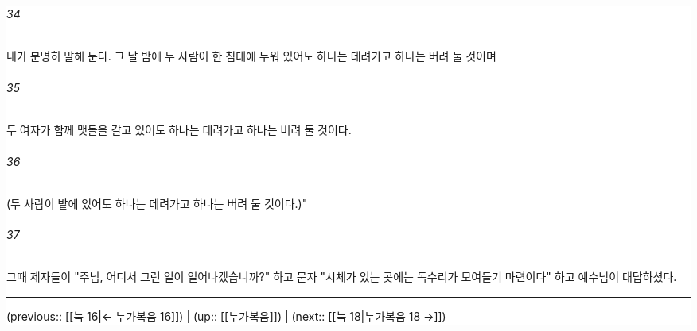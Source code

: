 ###### 34 

내가 분명히 말해 둔다. 그 날 밤에 두 사람이 한 침대에 누워 있어도 하나는 데려가고 하나는 버려 둘 것이며 



###### 35 

두 여자가 함께 맷돌을 갈고 있어도 하나는 데려가고 하나는 버려 둘 것이다. 



###### 36 

(두 사람이 밭에 있어도 하나는 데려가고 하나는 버려 둘 것이다.)" 



###### 37 

그때 제자들이 "주님, 어디서 그런 일이 일어나겠습니까?" 하고 묻자 "시체가 있는 곳에는 독수리가 모여들기 마련이다" 하고 예수님이 대답하셨다.

***

(previous:: [[눅 16|← 누가복음 16]]) | (up:: [[누가복음]]) | (next:: [[눅 18|누가복음 18 →]])
